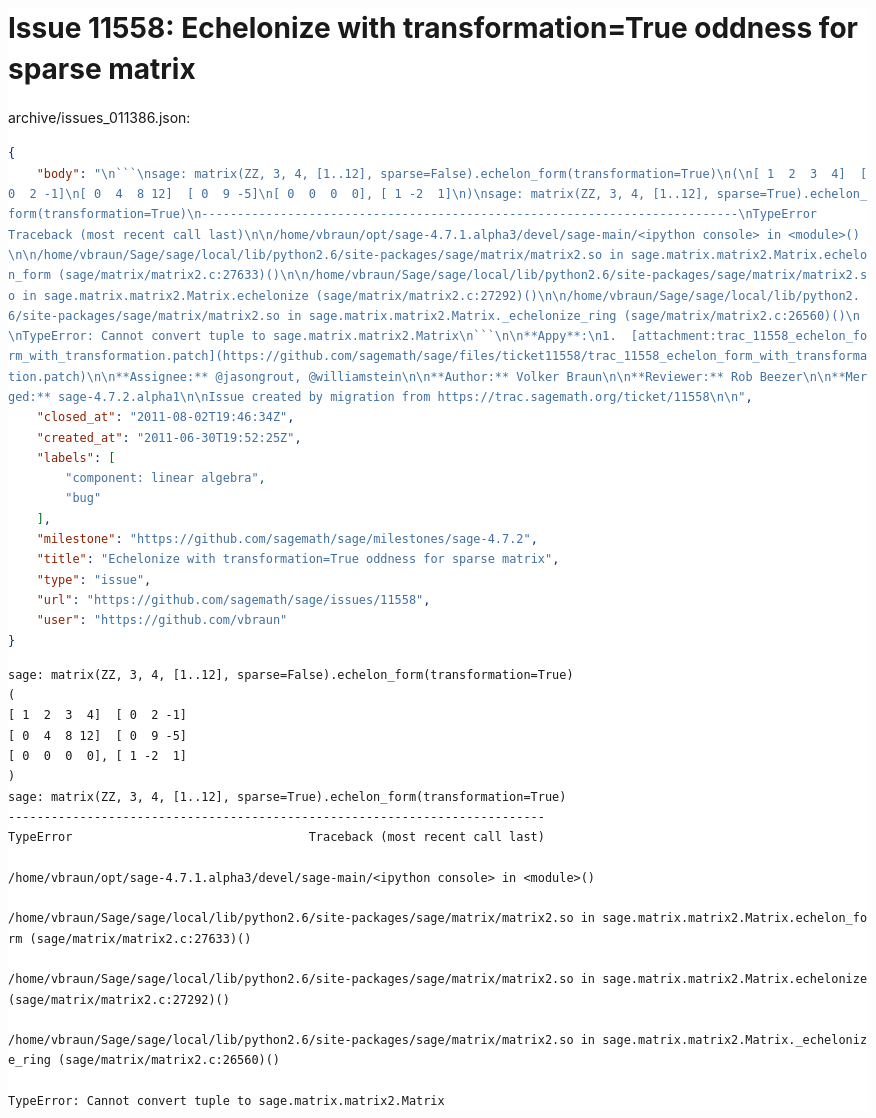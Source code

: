 # Issue 11558: Echelonize with transformation=True oddness for sparse matrix

archive/issues_011386.json:
```json
{
    "body": "\n```\nsage: matrix(ZZ, 3, 4, [1..12], sparse=False).echelon_form(transformation=True)\n(\n[ 1  2  3  4]  [ 0  2 -1]\n[ 0  4  8 12]  [ 0  9 -5]\n[ 0  0  0  0], [ 1 -2  1]\n)\nsage: matrix(ZZ, 3, 4, [1..12], sparse=True).echelon_form(transformation=True)\n---------------------------------------------------------------------------\nTypeError                                 Traceback (most recent call last)\n\n/home/vbraun/opt/sage-4.7.1.alpha3/devel/sage-main/<ipython console> in <module>()\n\n/home/vbraun/Sage/sage/local/lib/python2.6/site-packages/sage/matrix/matrix2.so in sage.matrix.matrix2.Matrix.echelon_form (sage/matrix/matrix2.c:27633)()\n\n/home/vbraun/Sage/sage/local/lib/python2.6/site-packages/sage/matrix/matrix2.so in sage.matrix.matrix2.Matrix.echelonize (sage/matrix/matrix2.c:27292)()\n\n/home/vbraun/Sage/sage/local/lib/python2.6/site-packages/sage/matrix/matrix2.so in sage.matrix.matrix2.Matrix._echelonize_ring (sage/matrix/matrix2.c:26560)()\n\nTypeError: Cannot convert tuple to sage.matrix.matrix2.Matrix\n```\n\n**Appy**:\n1.  [attachment:trac_11558_echelon_form_with_transformation.patch](https://github.com/sagemath/sage/files/ticket11558/trac_11558_echelon_form_with_transformation.patch)\n\n**Assignee:** @jasongrout, @williamstein\n\n**Author:** Volker Braun\n\n**Reviewer:** Rob Beezer\n\n**Merged:** sage-4.7.2.alpha1\n\nIssue created by migration from https://trac.sagemath.org/ticket/11558\n\n",
    "closed_at": "2011-08-02T19:46:34Z",
    "created_at": "2011-06-30T19:52:25Z",
    "labels": [
        "component: linear algebra",
        "bug"
    ],
    "milestone": "https://github.com/sagemath/sage/milestones/sage-4.7.2",
    "title": "Echelonize with transformation=True oddness for sparse matrix",
    "type": "issue",
    "url": "https://github.com/sagemath/sage/issues/11558",
    "user": "https://github.com/vbraun"
}
```

```
sage: matrix(ZZ, 3, 4, [1..12], sparse=False).echelon_form(transformation=True)
(
[ 1  2  3  4]  [ 0  2 -1]
[ 0  4  8 12]  [ 0  9 -5]
[ 0  0  0  0], [ 1 -2  1]
)
sage: matrix(ZZ, 3, 4, [1..12], sparse=True).echelon_form(transformation=True)
---------------------------------------------------------------------------
TypeError                                 Traceback (most recent call last)

/home/vbraun/opt/sage-4.7.1.alpha3/devel/sage-main/<ipython console> in <module>()

/home/vbraun/Sage/sage/local/lib/python2.6/site-packages/sage/matrix/matrix2.so in sage.matrix.matrix2.Matrix.echelon_form (sage/matrix/matrix2.c:27633)()

/home/vbraun/Sage/sage/local/lib/python2.6/site-packages/sage/matrix/matrix2.so in sage.matrix.matrix2.Matrix.echelonize (sage/matrix/matrix2.c:27292)()

/home/vbraun/Sage/sage/local/lib/python2.6/site-packages/sage/matrix/matrix2.so in sage.matrix.matrix2.Matrix._echelonize_ring (sage/matrix/matrix2.c:26560)()

TypeError: Cannot convert tuple to sage.matrix.matrix2.Matrix
```
